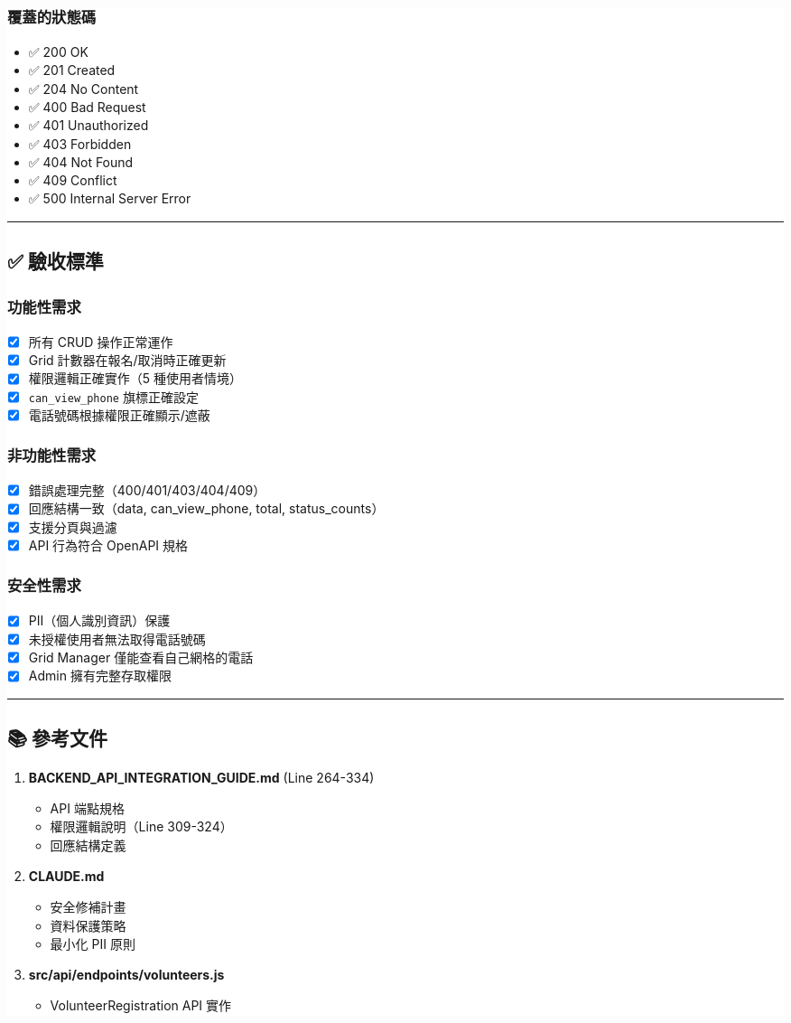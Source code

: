 ### 覆蓋的狀態碼
- ✅ 200 OK
- ✅ 201 Created
- ✅ 204 No Content
- ✅ 400 Bad Request
- ✅ 401 Unauthorized
- ✅ 403 Forbidden
- ✅ 404 Not Found
- ✅ 409 Conflict
- ✅ 500 Internal Server Error

---

## ✅ 驗收標準

### 功能性需求
- [x] 所有 CRUD 操作正常運作
- [x] Grid 計數器在報名/取消時正確更新
- [x] 權限邏輯正確實作（5 種使用者情境）
- [x] `can_view_phone` 旗標正確設定
- [x] 電話號碼根據權限正確顯示/遮蔽

### 非功能性需求
- [x] 錯誤處理完整（400/401/403/404/409）
- [x] 回應結構一致（data, can_view_phone, total, status_counts）
- [x] 支援分頁與過濾
- [x] API 行為符合 OpenAPI 規格

### 安全性需求
- [x] PII（個人識別資訊）保護
- [x] 未授權使用者無法取得電話號碼
- [x] Grid Manager 僅能查看自己網格的電話
- [x] Admin 擁有完整存取權限

---

## 📚 參考文件

1. **BACKEND_API_INTEGRATION_GUIDE.md** (Line 264-334)
   - API 端點規格
   - 權限邏輯說明（Line 309-324）
   - 回應結構定義

2. **CLAUDE.md**
   - 安全修補計畫
   - 資料保護策略
   - 最小化 PII 原則

3. **src/api/endpoints/volunteers.js**
   - VolunteerRegistration API 實作
